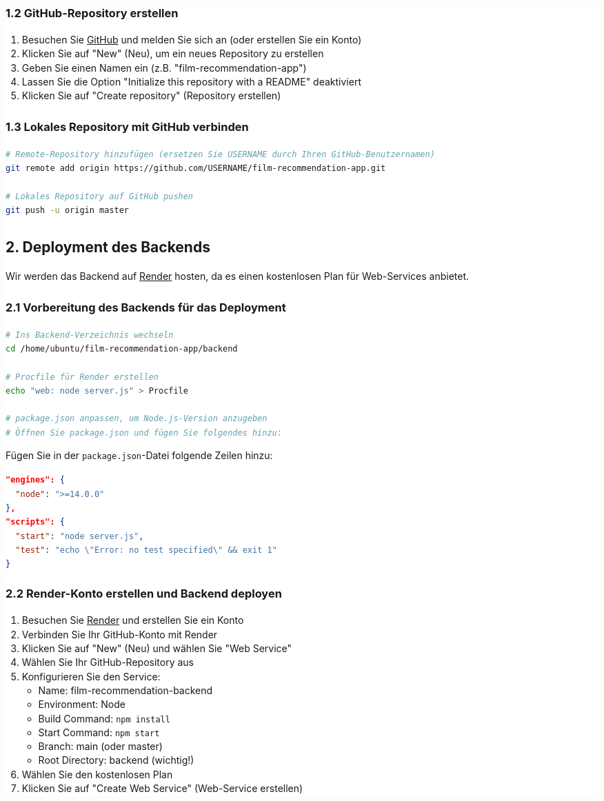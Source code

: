 ### 1.2 GitHub-Repository erstellen

1. Besuchen Sie [GitHub](https://github.com) und melden Sie sich an (oder erstellen Sie ein Konto)
2. Klicken Sie auf "New" (Neu), um ein neues Repository zu erstellen
3. Geben Sie einen Namen ein (z.B. "film-recommendation-app")
4. Lassen Sie die Option "Initialize this repository with a README" deaktiviert
5. Klicken Sie auf "Create repository" (Repository erstellen)

### 1.3 Lokales Repository mit GitHub verbinden

```bash
# Remote-Repository hinzufügen (ersetzen Sie USERNAME durch Ihren GitHub-Benutzernamen)
git remote add origin https://github.com/USERNAME/film-recommendation-app.git

# Lokales Repository auf GitHub pushen
git push -u origin master
```

## 2. Deployment des Backends

Wir werden das Backend auf [Render](https://render.com) hosten, da es einen kostenlosen Plan für Web-Services anbietet.

### 2.1 Vorbereitung des Backends für das Deployment

```bash
# Ins Backend-Verzeichnis wechseln
cd /home/ubuntu/film-recommendation-app/backend

# Procfile für Render erstellen
echo "web: node server.js" > Procfile

# package.json anpassen, um Node.js-Version anzugeben
# Öffnen Sie package.json und fügen Sie folgendes hinzu:
```

Fügen Sie in der `package.json`-Datei folgende Zeilen hinzu:

```json
"engines": {
  "node": ">=14.0.0"
},
"scripts": {
  "start": "node server.js",
  "test": "echo \"Error: no test specified\" && exit 1"
}
```

### 2.2 Render-Konto erstellen und Backend deployen

1. Besuchen Sie [Render](https://render.com) und erstellen Sie ein Konto
2. Verbinden Sie Ihr GitHub-Konto mit Render
3. Klicken Sie auf "New" (Neu) und wählen Sie "Web Service"
4. Wählen Sie Ihr GitHub-Repository aus
5. Konfigurieren Sie den Service:
   - Name: film-recommendation-backend
   - Environment: Node
   - Build Command: `npm install`
   - Start Command: `npm start`
   - Branch: main (oder master)
   - Root Directory: backend (wichtig!)
6. Wählen Sie den kostenlosen Plan
7. Klicken Sie auf "Create Web Service" (Web-Service erstellen)
